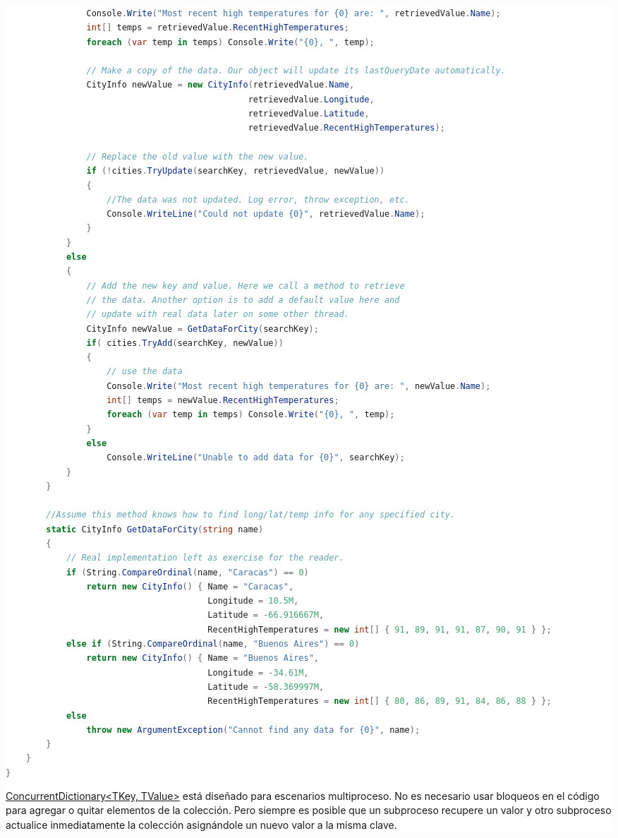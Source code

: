 ```csharp
                Console.Write("Most recent high temperatures for {0} are: ", retrievedValue.Name);
                int[] temps = retrievedValue.RecentHighTemperatures;
                foreach (var temp in temps) Console.Write("{0}, ", temp);

                // Make a copy of the data. Our object will update its lastQueryDate automatically.
                CityInfo newValue = new CityInfo(retrievedValue.Name,
                                                retrievedValue.Longitude,
                                                retrievedValue.Latitude,
                                                retrievedValue.RecentHighTemperatures);

                // Replace the old value with the new value.
                if (!cities.TryUpdate(searchKey, retrievedValue, newValue))
                {
                    //The data was not updated. Log error, throw exception, etc.
                    Console.WriteLine("Could not update {0}", retrievedValue.Name);
                }
            }
            else
            {
                // Add the new key and value. Here we call a method to retrieve
                // the data. Another option is to add a default value here and 
                // update with real data later on some other thread.
                CityInfo newValue = GetDataForCity(searchKey);
                if( cities.TryAdd(searchKey, newValue))
                {
                    // use the data
                    Console.Write("Most recent high temperatures for {0} are: ", newValue.Name);
                    int[] temps = newValue.RecentHighTemperatures;
                    foreach (var temp in temps) Console.Write("{0}, ", temp);
                }
                else
                    Console.WriteLine("Unable to add data for {0}", searchKey);
            }
        }

        //Assume this method knows how to find long/lat/temp info for any specified city.
        static CityInfo GetDataForCity(string name)
        {
            // Real implementation left as exercise for the reader.
            if (String.CompareOrdinal(name, "Caracas") == 0)
                return new CityInfo() { Name = "Caracas", 
                                        Longitude = 10.5M, 
                                        Latitude = -66.916667M,
                                        RecentHighTemperatures = new int[] { 91, 89, 91, 91, 87, 90, 91 } };
            else if (String.CompareOrdinal(name, "Buenos Aires") == 0)
                return new CityInfo() { Name = "Buenos Aires", 
                                        Longitude = -34.61M, 
                                        Latitude = -58.369997M, 
                                        RecentHighTemperatures = new int[] { 80, 86, 89, 91, 84, 86, 88 } };
            else
                throw new ArgumentException("Cannot find any data for {0}", name);
        }
    }
}

```
[ConcurrentDictionary&lt;TKey, TValue&gt;](https://docs.microsoft.com/dotnet/core/api/System.Collections.Concurrent.ConcurrentDictionary-2) está diseñado para escenarios multiproceso. No es necesario usar bloqueos en el código para agregar o quitar elementos de la colección. Pero siempre es posible que un subproceso recupere un valor y otro subproceso actualice inmediatamente la colección asignándole un nuevo valor a la misma clave.